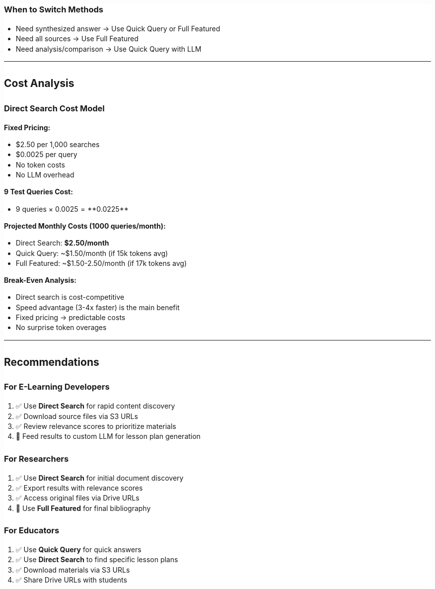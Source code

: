 ### When to Switch Methods
- Need synthesized answer → Use Quick Query or Full Featured
- Need all sources → Use Full Featured
- Need analysis/comparison → Use Quick Query with LLM

---

## Cost Analysis

### Direct Search Cost Model

**Fixed Pricing:**
- $2.50 per 1,000 searches
- $0.0025 per query
- No token costs
- No LLM overhead

**9 Test Queries Cost:**
- 9 queries × $0.0025 = **$0.0225**

**Projected Monthly Costs (1000 queries/month):**
- Direct Search: **$2.50/month**
- Quick Query: ~$1.50/month (if 15k tokens avg)
- Full Featured: ~$1.50-2.50/month (if 17k tokens avg)

**Break-Even Analysis:**
- Direct search is cost-competitive
- Speed advantage (3-4x faster) is the main benefit
- Fixed pricing → predictable costs
- No surprise token overages

---

## Recommendations

### For E-Learning Developers
1. ✅ Use **Direct Search** for rapid content discovery
2. ✅ Download source files via S3 URLs
3. ✅ Review relevance scores to prioritize materials
4. 🔄 Feed results to custom LLM for lesson plan generation

### For Researchers
1. ✅ Use **Direct Search** for initial document discovery
2. ✅ Export results with relevance scores
3. ✅ Access original files via Drive URLs
4. 🔄 Use **Full Featured** for final bibliography

### For Educators
1. ✅ Use **Quick Query** for quick answers
2. ✅ Use **Direct Search** to find specific lesson plans
3. ✅ Download materials via S3 URLs
4. ✅ Share Drive URLs with students
